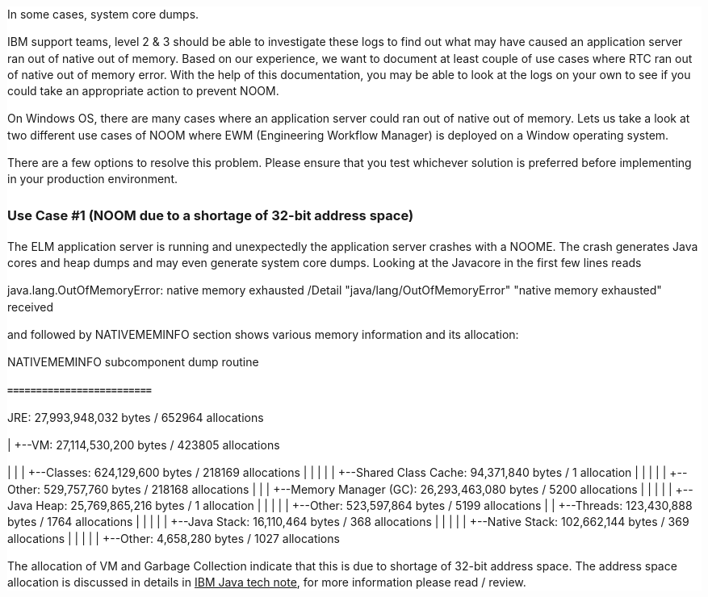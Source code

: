 In some cases, system core dumps.

IBM support teams, level 2 & 3 should be able to investigate these logs
to find out what may have caused an application server ran out of native
out of memory. Based on our experience, we want to document at least
couple of use cases where RTC ran out of native out of memory error.
With the help of this documentation, you may be able to look at the logs
on your own to see if you could take an appropriate action to prevent
NOOM.

On Windows OS, there are many cases where an application server could
ran out of native out of memory. Lets us take a look at two different
use cases of NOOM where EWM (Engineering Workflow Manager) is deployed
on a Window operating system.

There are a few options to resolve this problem. Please ensure that you
test whichever solution is preferred before implementing in your
production environment.

### **Use Case \#1 (NOOM due to a shortage of 32-bit address space)**

The ELM application server is running and unexpectedly the application
server crashes with a NOOME. The crash generates Java cores and heap
dumps and may even generate system core dumps. Looking at the Javacore
in the first few lines reads

java.lang.OutOfMemoryError: native memory exhausted /Detail
"java/lang/OutOfMemoryError" "native memory exhausted" received

and followed by NATIVEMEMINFO section shows various memory information
and its allocation:

NATIVEMEMINFO subcomponent dump routine

**`=========================`**

JRE: 27,993,948,032 bytes / 652964 allocations

\| +--VM: 27,114,530,200 bytes / 423805 allocations

\| \| \| +--Classes: 624,129,600 bytes / 218169 allocations \| \| \| \|
\| +--Shared Class Cache: 94,371,840 bytes / 1 allocation \| \| \| \| \|
+--Other: 529,757,760 bytes / 218168 allocations \| \| \| +--Memory
Manager (GC): 26,293,463,080 bytes / 5200 allocations \| \| \| \| \|
+--Java Heap: 25,769,865,216 bytes / 1 allocation \| \| \| \| \|
+--Other: 523,597,864 bytes / 5199 allocations \| \| +--Threads:
123,430,888 bytes / 1764 allocations \| \| \| \| \| +--Java Stack:
16,110,464 bytes / 368 allocations \| \| \| \| \| +--Native Stack:
102,662,144 bytes / 369 allocations \| \| \| \| \| +--Other: 4,658,280
bytes / 1027 allocations

The allocation of VM and Garbage Collection indicate that this is due to
shortage of 32-bit address space. The address space allocation is
discussed in details in [IBM Java tech
note](https://www-01.ibm.com/support/docview.wss?uid=swg21660890), for
more information please read / review.
